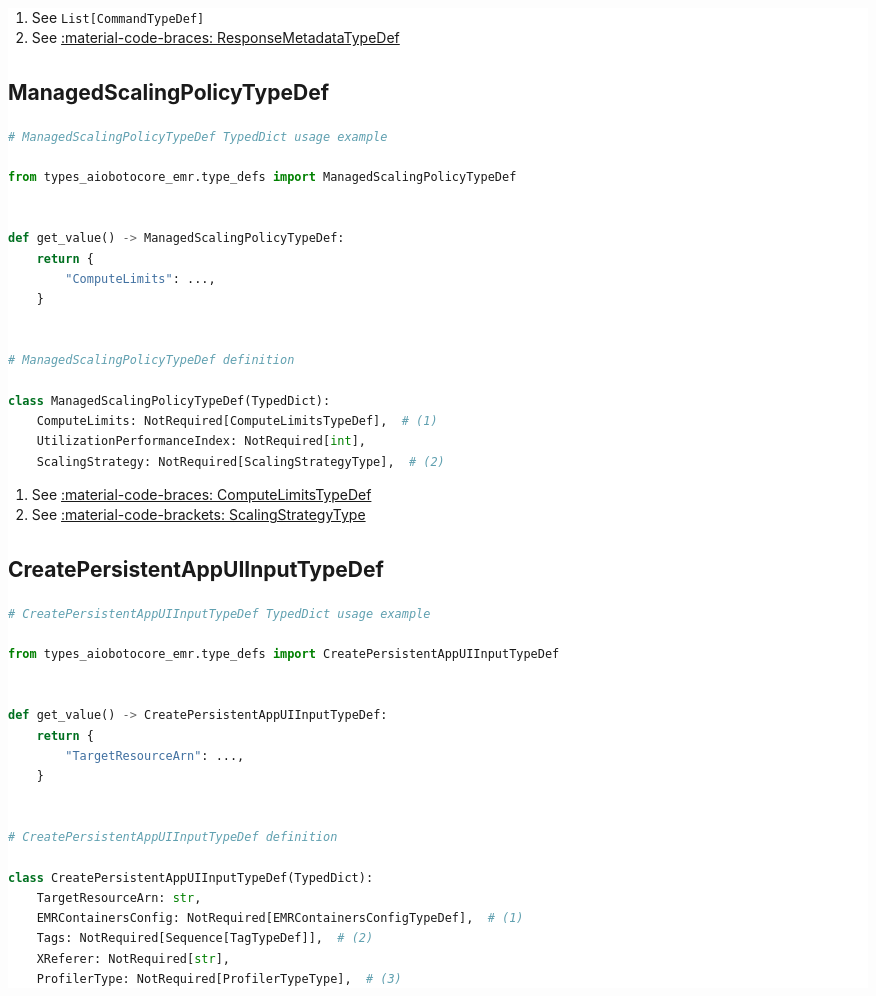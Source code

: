 1. See `List[CommandTypeDef]`
2. See [:material-code-braces: ResponseMetadataTypeDef](./type_defs.md#responsemetadatatypedef)

## ManagedScalingPolicyTypeDef

```python
# ManagedScalingPolicyTypeDef TypedDict usage example

from types_aiobotocore_emr.type_defs import ManagedScalingPolicyTypeDef


def get_value() -> ManagedScalingPolicyTypeDef:
    return {
        "ComputeLimits": ...,
    }


# ManagedScalingPolicyTypeDef definition

class ManagedScalingPolicyTypeDef(TypedDict):
    ComputeLimits: NotRequired[ComputeLimitsTypeDef],  # (1)
    UtilizationPerformanceIndex: NotRequired[int],
    ScalingStrategy: NotRequired[ScalingStrategyType],  # (2)
```

1. See [:material-code-braces: ComputeLimitsTypeDef](./type_defs.md#computelimitstypedef)
2. See [:material-code-brackets: ScalingStrategyType](./literals.md#scalingstrategytype)

## CreatePersistentAppUIInputTypeDef

```python
# CreatePersistentAppUIInputTypeDef TypedDict usage example

from types_aiobotocore_emr.type_defs import CreatePersistentAppUIInputTypeDef


def get_value() -> CreatePersistentAppUIInputTypeDef:
    return {
        "TargetResourceArn": ...,
    }


# CreatePersistentAppUIInputTypeDef definition

class CreatePersistentAppUIInputTypeDef(TypedDict):
    TargetResourceArn: str,
    EMRContainersConfig: NotRequired[EMRContainersConfigTypeDef],  # (1)
    Tags: NotRequired[Sequence[TagTypeDef]],  # (2)
    XReferer: NotRequired[str],
    ProfilerType: NotRequired[ProfilerTypeType],  # (3)
```

